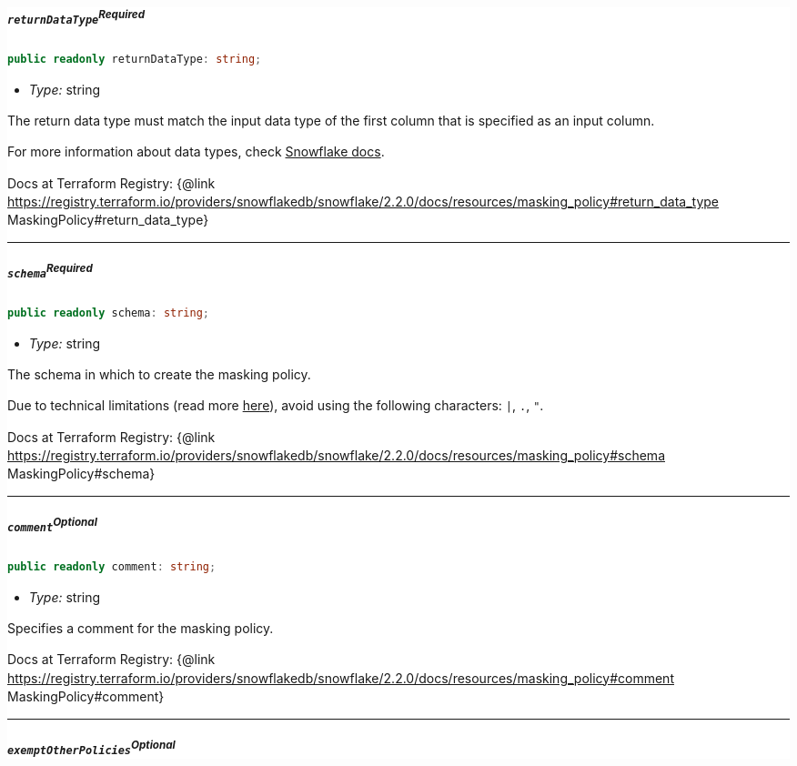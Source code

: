 
##### `returnDataType`<sup>Required</sup> <a name="returnDataType" id="@cdktf/provider-snowflake.maskingPolicy.MaskingPolicyConfig.property.returnDataType"></a>

```typescript
public readonly returnDataType: string;
```

- *Type:* string

The return data type must match the input data type of the first column that is specified as an input column.

For more information about data types, check [Snowflake docs](https://docs.snowflake.com/en/sql-reference/intro-summary-data-types).

Docs at Terraform Registry: {@link https://registry.terraform.io/providers/snowflakedb/snowflake/2.2.0/docs/resources/masking_policy#return_data_type MaskingPolicy#return_data_type}

---

##### `schema`<sup>Required</sup> <a name="schema" id="@cdktf/provider-snowflake.maskingPolicy.MaskingPolicyConfig.property.schema"></a>

```typescript
public readonly schema: string;
```

- *Type:* string

The schema in which to create the masking policy.

Due to technical limitations (read more [here](../guides/identifiers_rework_design_decisions#known-limitations-and-identifier-recommendations)), avoid using the following characters: `|`, `.`, `"`.

Docs at Terraform Registry: {@link https://registry.terraform.io/providers/snowflakedb/snowflake/2.2.0/docs/resources/masking_policy#schema MaskingPolicy#schema}

---

##### `comment`<sup>Optional</sup> <a name="comment" id="@cdktf/provider-snowflake.maskingPolicy.MaskingPolicyConfig.property.comment"></a>

```typescript
public readonly comment: string;
```

- *Type:* string

Specifies a comment for the masking policy.

Docs at Terraform Registry: {@link https://registry.terraform.io/providers/snowflakedb/snowflake/2.2.0/docs/resources/masking_policy#comment MaskingPolicy#comment}

---

##### `exemptOtherPolicies`<sup>Optional</sup> <a name="exemptOtherPolicies" id="@cdktf/provider-snowflake.maskingPolicy.MaskingPolicyConfig.property.exemptOtherPolicies"></a>
